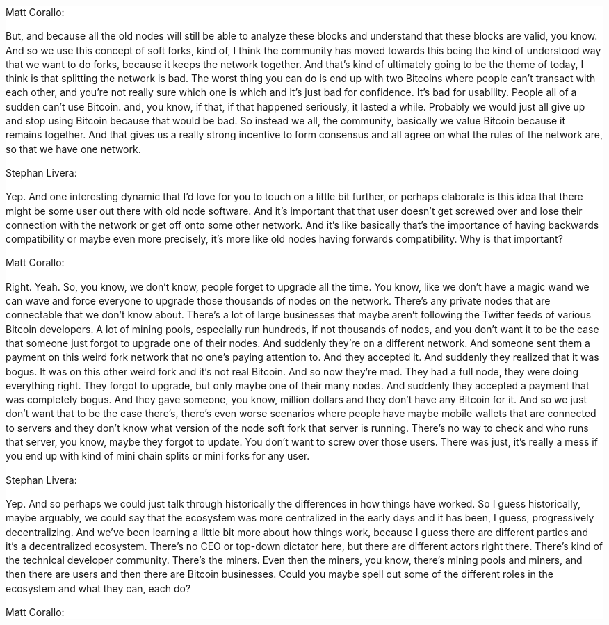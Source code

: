Matt Corallo:

But, and because all the old nodes will still be able to analyze these blocks and understand that these blocks are valid, you know. And so we use this concept of soft forks, kind of, I think the community has moved towards this being the kind of understood way that we want to do forks, because it keeps the network together. And that’s kind of ultimately going to be the theme of today, I think is that splitting the network is bad. The worst thing you can do is end up with two Bitcoins where people can’t transact with each other, and you’re not really sure which one is which and it’s just bad for confidence. It’s bad for usability. People all of a sudden can’t use Bitcoin. and, you know, if that, if that happened seriously, it lasted a while. Probably we would just all give up and stop using Bitcoin because that would be bad. So instead we all, the community, basically we value Bitcoin because it remains together. And that gives us a really strong incentive to form consensus and all agree on what the rules of the network are, so that we have one network.

Stephan Livera:

Yep. And one interesting dynamic that I’d love for you to touch on a little bit further, or perhaps elaborate is this idea that there might be some user out there with old node software. And it’s important that that user doesn’t get screwed over and lose their connection with the network or get off onto some other network. And it’s like basically that’s the importance of having backwards compatibility or maybe even more precisely, it’s more like old nodes having forwards compatibility. Why is that important?

Matt Corallo:

Right. Yeah. So, you know, we don’t know, people forget to upgrade all the time. You know, like we don’t have a magic wand we can wave and force everyone to upgrade those thousands of nodes on the network. There’s any private nodes that are connectable that we don’t know about. There’s a lot of large businesses that maybe aren’t following the Twitter feeds of various Bitcoin developers. A lot of mining pools, especially run hundreds, if not thousands of nodes, and you don’t want it to be the case that someone just forgot to upgrade one of their nodes. And suddenly they’re on a different network. And someone sent them a payment on this weird fork network that no one’s paying attention to. And they accepted it. And suddenly they realized that it was bogus. It was on this other weird fork and it’s not real Bitcoin. And so now they’re mad. They had a full node, they were doing everything right. They forgot to upgrade, but only maybe one of their many nodes. And suddenly they accepted a payment that was completely bogus. And they gave someone, you know, million dollars and they don’t have any Bitcoin for it. And so we just don’t want that to be the case there’s, there’s even worse scenarios where people have maybe mobile wallets that are connected to servers and they don’t know what version of the node soft fork that server is running. There’s no way to check and who runs that server, you know, maybe they forgot to update. You don’t want to screw over those users. There was just, it’s really a mess if you end up with kind of mini chain splits or mini forks for any user.

Stephan Livera:

Yep. And so perhaps we could just talk through historically the differences in how things have worked. So I guess historically, maybe arguably, we could say that the ecosystem was more centralized in the early days and it has been, I guess, progressively decentralizing. And we’ve been learning a little bit more about how things work, because I guess there are different parties and it’s a decentralized ecosystem. There’s no CEO or top-down dictator here, but there are different actors right there. There’s kind of the technical developer community. There’s the miners. Even then the miners, you know, there’s mining pools and miners, and then there are users and then there are Bitcoin businesses. Could you maybe spell out some of the different roles in the ecosystem and what they can, each do?

Matt Corallo:
